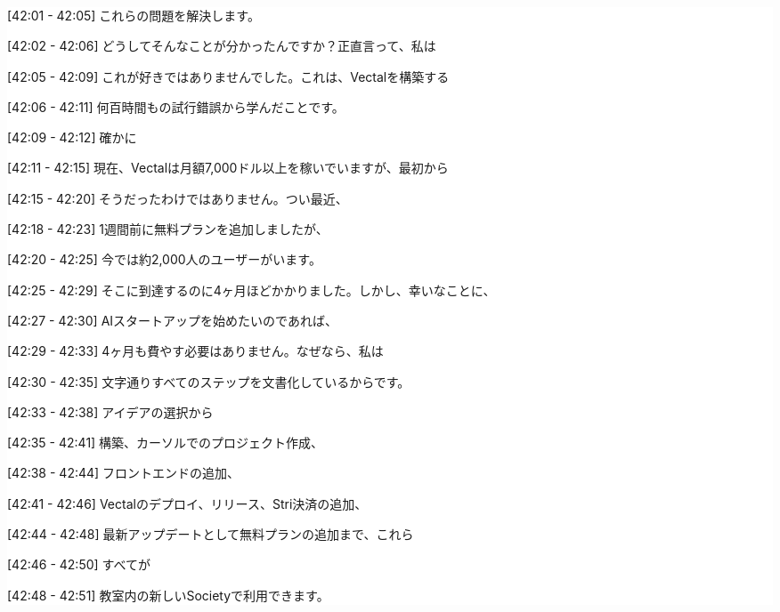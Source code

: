 [42:01 - 42:05]
これらの問題を解決します。

[42:02 - 42:06]
どうしてそんなことが分かったんですか？正直言って、私は

[42:05 - 42:09]
これが好きではありませんでした。これは、Vectalを構築する

[42:06 - 42:11]
何百時間もの試行錯誤から学んだことです。

[42:09 - 42:12]
確かに

[42:11 - 42:15]
現在、Vectalは月額7,000ドル以上を稼いでいますが、最初から

[42:15 - 42:20]
そうだったわけではありません。つい最近、

[42:18 - 42:23]
1週間前に無料プランを追加しましたが、

[42:20 - 42:25]
今では約2,000人のユーザーがいます。

[42:25 - 42:29]
そこに到達するのに4ヶ月ほどかかりました。しかし、幸いなことに、

[42:27 - 42:30]
AIスタートアップを始めたいのであれば、

[42:29 - 42:33]
4ヶ月も費やす必要はありません。なぜなら、私は

[42:30 - 42:35]
文字通りすべてのステップを文書化しているからです。

[42:33 - 42:38]
アイデアの選択から

[42:35 - 42:41]
構築、カーソルでのプロジェクト作成、

[42:38 - 42:44]
フロントエンドの追加、

[42:41 - 42:46]
Vectalのデプロイ、リリース、Stri決済の追加、

[42:44 - 42:48]
最新アップデートとして無料プランの追加まで、これら

[42:46 - 42:50]
すべてが

[42:48 - 42:51]
教室内の新しいSocietyで利用できます。
